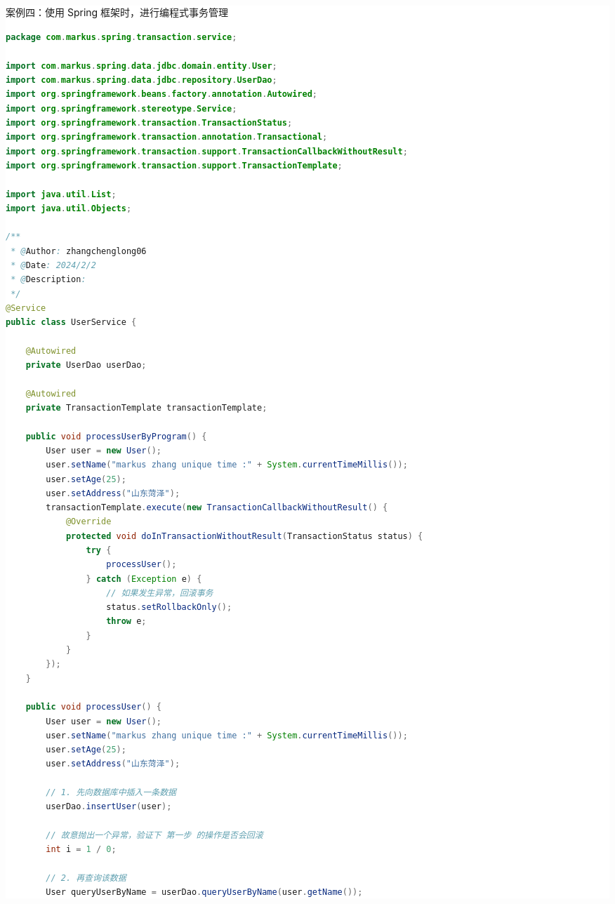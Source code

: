 案例四：使用 Spring 框架时，进行编程式事务管理

```java
package com.markus.spring.transaction.service;

import com.markus.spring.data.jdbc.domain.entity.User;
import com.markus.spring.data.jdbc.repository.UserDao;
import org.springframework.beans.factory.annotation.Autowired;
import org.springframework.stereotype.Service;
import org.springframework.transaction.TransactionStatus;
import org.springframework.transaction.annotation.Transactional;
import org.springframework.transaction.support.TransactionCallbackWithoutResult;
import org.springframework.transaction.support.TransactionTemplate;

import java.util.List;
import java.util.Objects;

/**
 * @Author: zhangchenglong06
 * @Date: 2024/2/2
 * @Description:
 */
@Service
public class UserService {

    @Autowired
    private UserDao userDao;

    @Autowired
    private TransactionTemplate transactionTemplate;

    public void processUserByProgram() {
        User user = new User();
        user.setName("markus zhang unique time :" + System.currentTimeMillis());
        user.setAge(25);
        user.setAddress("山东菏泽");
        transactionTemplate.execute(new TransactionCallbackWithoutResult() {
            @Override
            protected void doInTransactionWithoutResult(TransactionStatus status) {
                try {
                    processUser();
                } catch (Exception e) {
                    // 如果发生异常，回滚事务
                    status.setRollbackOnly();
                    throw e;
                }
            }
        });
    }

    public void processUser() {
        User user = new User();
        user.setName("markus zhang unique time :" + System.currentTimeMillis());
        user.setAge(25);
        user.setAddress("山东菏泽");

        // 1. 先向数据库中插入一条数据
        userDao.insertUser(user);

        // 故意抛出一个异常，验证下 第一步 的操作是否会回滚
        int i = 1 / 0;

        // 2. 再查询该数据
        User queryUserByName = userDao.queryUserByName(user.getName());
```